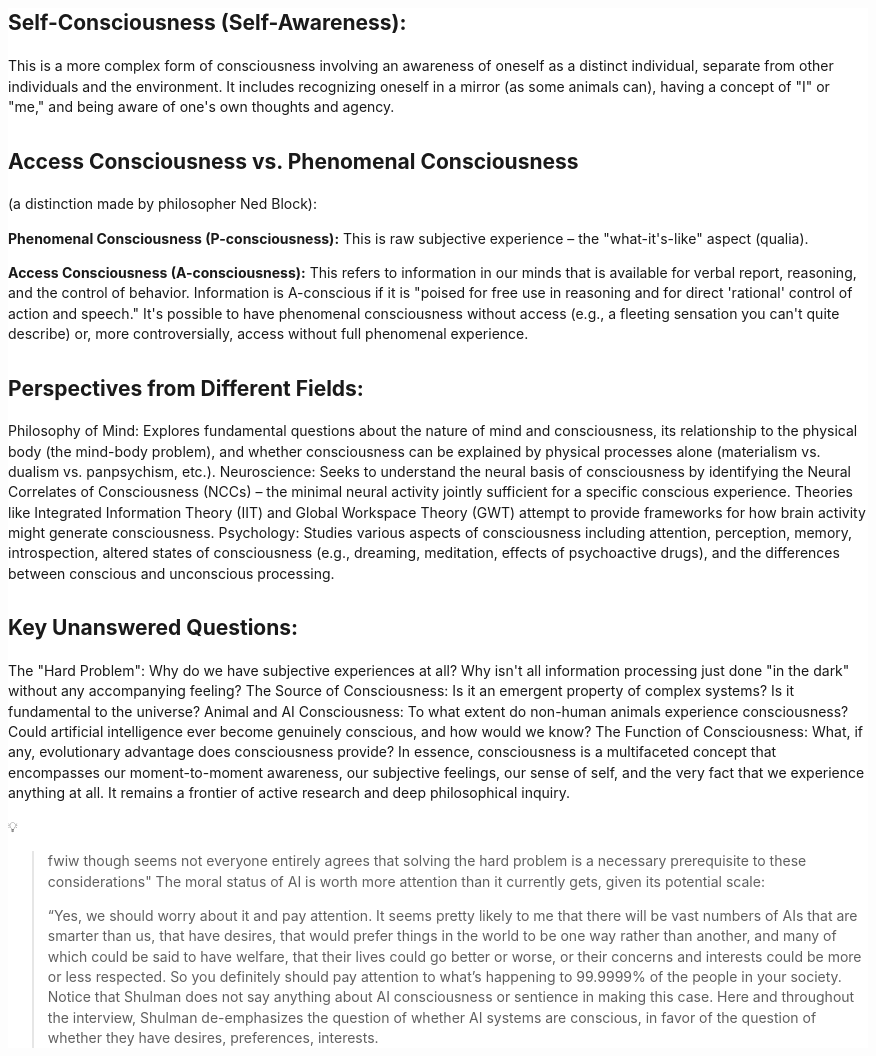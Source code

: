 ## Self-Consciousness (Self-Awareness):

This is a more complex form of consciousness involving an awareness of oneself as a distinct individual, separate from other individuals and the environment. It includes recognizing oneself in a mirror (as some animals can), having a concept of "I" or "me," and being aware of one's own thoughts and agency.

## Access Consciousness vs. Phenomenal Consciousness

(a distinction made by philosopher Ned Block):

**Phenomenal Consciousness (P-consciousness):** This is raw subjective experience – the "what-it's-like" aspect (qualia).

**Access Consciousness (A-consciousness):** This refers to information in our minds that is available for verbal report, reasoning, and the control of behavior. Information is A-conscious if it is "poised for free use in reasoning and for direct 'rational' control of action and speech." It's possible to have phenomenal consciousness without access (e.g., a fleeting sensation you can't quite describe) or, more controversially, access without full phenomenal experience.

## Perspectives from Different Fields:

Philosophy of Mind: Explores fundamental questions about the nature of mind and consciousness, its relationship to the physical body (the mind-body problem), and whether consciousness can be explained by physical processes alone (materialism vs. dualism vs. panpsychism, etc.).
Neuroscience: Seeks to understand the neural basis of consciousness by identifying the Neural Correlates of Consciousness (NCCs) – the minimal neural activity jointly sufficient for a specific conscious experience. Theories like Integrated Information Theory (IIT) and Global Workspace Theory (GWT) attempt to provide frameworks for how brain activity might generate consciousness.
Psychology: Studies various aspects of consciousness including attention, perception, memory, introspection, altered states of consciousness (e.g., dreaming, meditation, effects of psychoactive drugs), and the differences between conscious and unconscious processing.

## Key Unanswered Questions:

The "Hard Problem": Why do we have subjective experiences at all? Why isn't all information processing just done "in the dark" without any accompanying feeling?
The Source of Consciousness: Is it an emergent property of complex systems? Is it fundamental to the universe?
Animal and AI Consciousness: To what extent do non-human animals experience consciousness? Could artificial intelligence ever become genuinely conscious, and how would we know?
The Function of Consciousness: What, if any, evolutionary advantage does consciousness provide?
In essence, consciousness is a multifaceted concept that encompasses our moment-to-moment awareness, our subjective feelings, our sense of self, and the very fact that we experience anything at all. It remains a frontier of active research and deep philosophical inquiry.

<aside>
💡

> fwiw though seems not everyone entirely agrees that solving the hard problem is a necessary prerequisite to these considerations" The moral status of AI is worth more attention than it currently gets, given its potential scale:
> 
> 
> “Yes, we should worry about it and pay attention. It seems pretty likely to me that there will be vast numbers of AIs that are smarter than us, that have desires, that would prefer things in the world to be one way rather than another, and many of which could be said to have welfare, that their lives could go better or worse, or their concerns and interests could be more or less respected. So you definitely should pay attention to what’s happening to 99.9999% of the people in your society.
> Notice that Shulman does not say anything about AI consciousness or sentience in making this case. Here and throughout the interview, Shulman de-emphasizes the question of whether AI systems are conscious, in favor of the question of whether they have desires, preferences, interests.